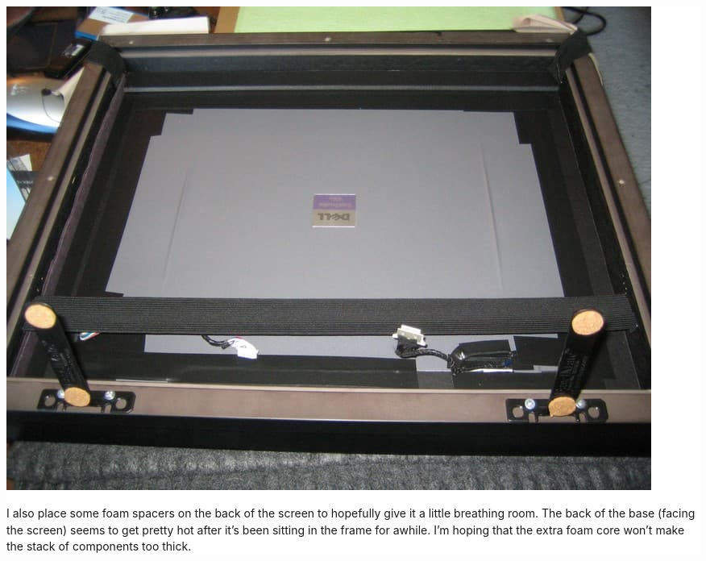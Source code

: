 ![Image 311](../assets/yalpf/sm/pf-308.jpg)

I also place some foam spacers on the back of the screen to hopefully give it a little breathing room.  The back of the base (facing the screen) seems to get pretty hot after it’s been sitting in the frame for awhile.  I’m hoping that the extra foam core won’t make the stack of components too thick.


